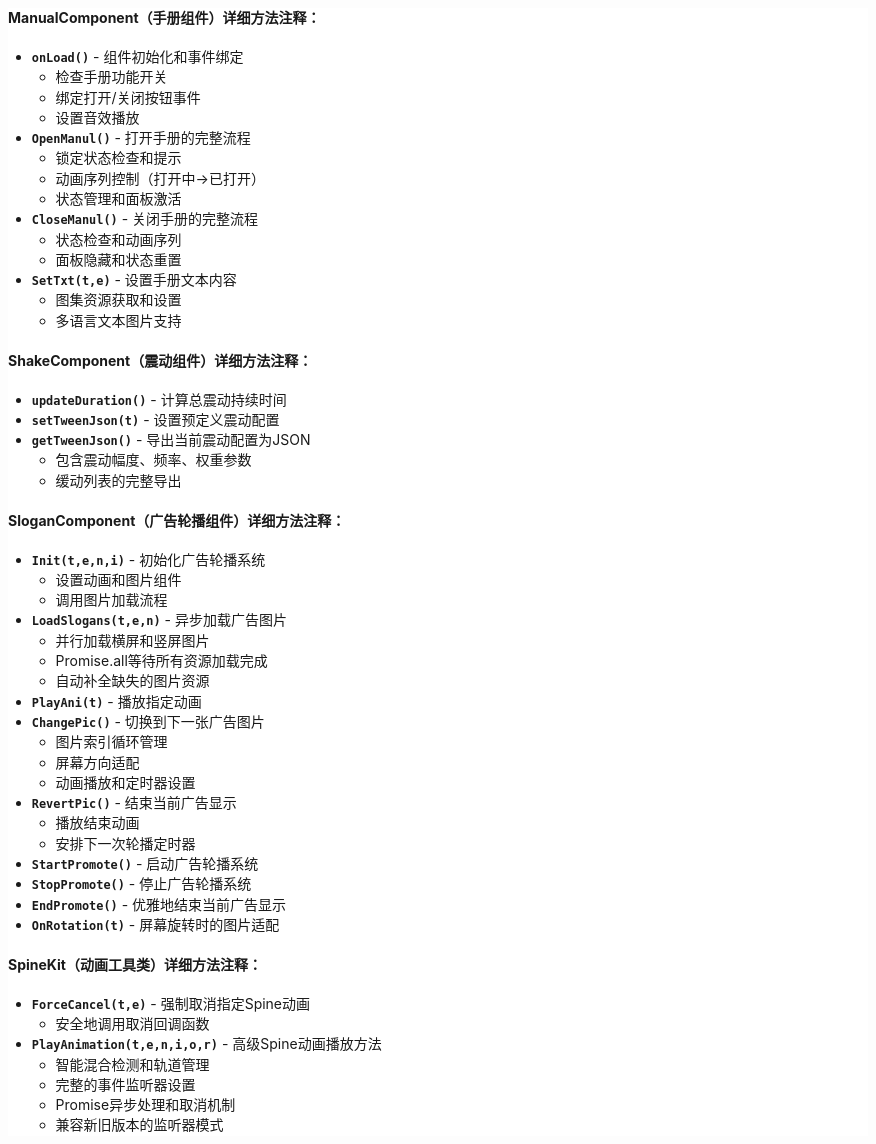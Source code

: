 #### ManualComponent（手册组件）详细方法注释：
- **`onLoad()`** - 组件初始化和事件绑定
  - 检查手册功能开关
  - 绑定打开/关闭按钮事件
  - 设置音效播放
- **`OpenManul()`** - 打开手册的完整流程
  - 锁定状态检查和提示
  - 动画序列控制（打开中->已打开）
  - 状态管理和面板激活
- **`CloseManul()`** - 关闭手册的完整流程
  - 状态检查和动画序列
  - 面板隐藏和状态重置
- **`SetTxt(t,e)`** - 设置手册文本内容
  - 图集资源获取和设置
  - 多语言文本图片支持

#### ShakeComponent（震动组件）详细方法注释：
- **`updateDuration()`** - 计算总震动持续时间
- **`setTweenJson(t)`** - 设置预定义震动配置
- **`getTweenJson()`** - 导出当前震动配置为JSON
  - 包含震动幅度、频率、权重参数
  - 缓动列表的完整导出

#### SloganComponent（广告轮播组件）详细方法注释：
- **`Init(t,e,n,i)`** - 初始化广告轮播系统
  - 设置动画和图片组件
  - 调用图片加载流程
- **`LoadSlogans(t,e,n)`** - 异步加载广告图片
  - 并行加载横屏和竖屏图片
  - Promise.all等待所有资源加载完成
  - 自动补全缺失的图片资源
- **`PlayAni(t)`** - 播放指定动画
- **`ChangePic()`** - 切换到下一张广告图片
  - 图片索引循环管理
  - 屏幕方向适配
  - 动画播放和定时器设置
- **`RevertPic()`** - 结束当前广告显示
  - 播放结束动画
  - 安排下一次轮播定时器
- **`StartPromote()`** - 启动广告轮播系统
- **`StopPromote()`** - 停止广告轮播系统
- **`EndPromote()`** - 优雅地结束当前广告显示
- **`OnRotation(t)`** - 屏幕旋转时的图片适配

#### SpineKit（动画工具类）详细方法注释：
- **`ForceCancel(t,e)`** - 强制取消指定Spine动画
  - 安全地调用取消回调函数
- **`PlayAnimation(t,e,n,i,o,r)`** - 高级Spine动画播放方法
  - 智能混合检测和轨道管理
  - 完整的事件监听器设置
  - Promise异步处理和取消机制
  - 兼容新旧版本的监听器模式
